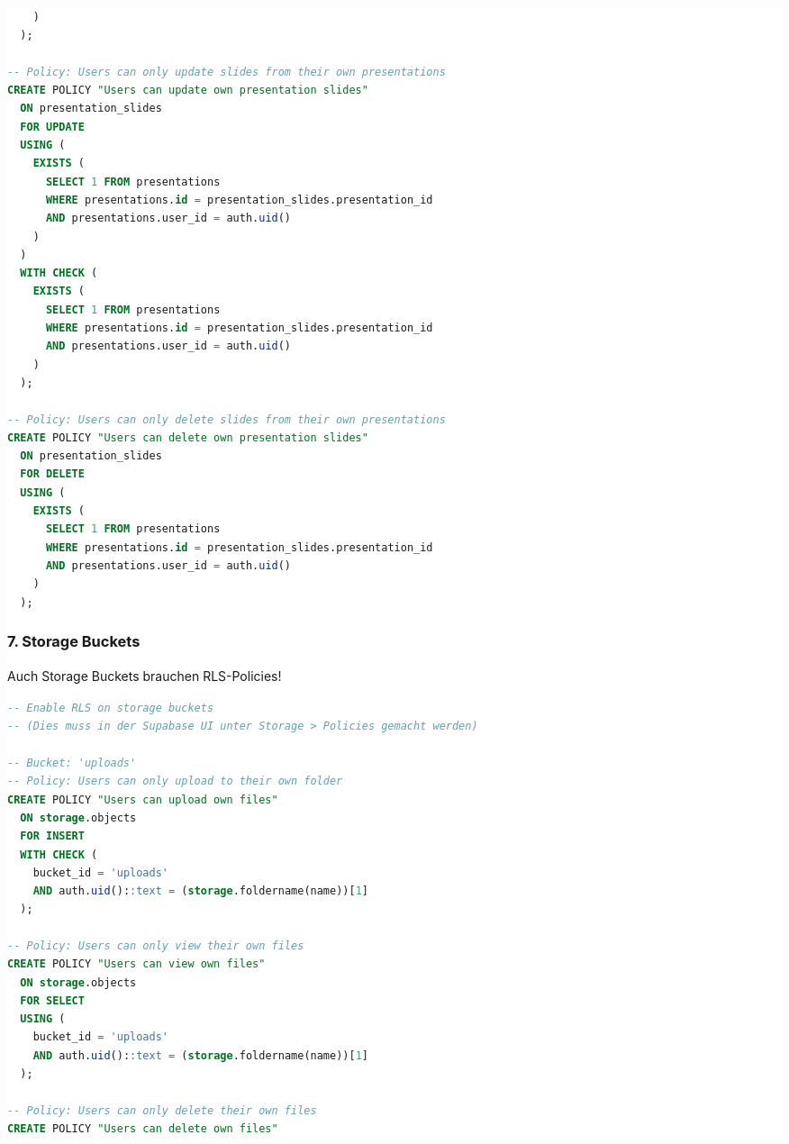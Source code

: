 ```sql
    )
  );

-- Policy: Users can only update slides from their own presentations
CREATE POLICY "Users can update own presentation slides"
  ON presentation_slides
  FOR UPDATE
  USING (
    EXISTS (
      SELECT 1 FROM presentations
      WHERE presentations.id = presentation_slides.presentation_id
      AND presentations.user_id = auth.uid()
    )
  )
  WITH CHECK (
    EXISTS (
      SELECT 1 FROM presentations
      WHERE presentations.id = presentation_slides.presentation_id
      AND presentations.user_id = auth.uid()
    )
  );

-- Policy: Users can only delete slides from their own presentations
CREATE POLICY "Users can delete own presentation slides"
  ON presentation_slides
  FOR DELETE
  USING (
    EXISTS (
      SELECT 1 FROM presentations
      WHERE presentations.id = presentation_slides.presentation_id
      AND presentations.user_id = auth.uid()
    )
  );
```

### 7. Storage Buckets

Auch Storage Buckets brauchen RLS-Policies!

```sql
-- Enable RLS on storage buckets
-- (Dies muss in der Supabase UI unter Storage > Policies gemacht werden)

-- Bucket: 'uploads'
-- Policy: Users can only upload to their own folder
CREATE POLICY "Users can upload own files"
  ON storage.objects
  FOR INSERT
  WITH CHECK (
    bucket_id = 'uploads'
    AND auth.uid()::text = (storage.foldername(name))[1]
  );

-- Policy: Users can only view their own files
CREATE POLICY "Users can view own files"
  ON storage.objects
  FOR SELECT
  USING (
    bucket_id = 'uploads'
    AND auth.uid()::text = (storage.foldername(name))[1]
  );

-- Policy: Users can only delete their own files
CREATE POLICY "Users can delete own files"
```